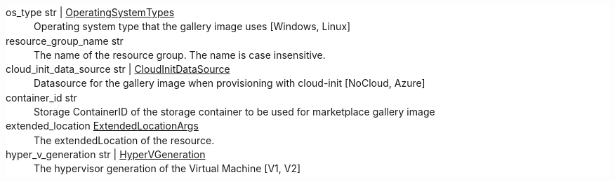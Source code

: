 <div>
<pulumi-choosable type="language" values="python">
<dl class="resources-properties"><dt class="property-required"
            title="Required">
        <span id="os_type_python">
<a data-swiftype-name="resource-property" data-swiftype-type="text" href="#os_type_python" style="color: inherit; text-decoration: inherit;">os_<wbr>type</a>
</span>
        <span class="property-indicator"></span>
        <span class="property-type">str | <a href="#operatingsystemtypes">Operating<wbr>System<wbr>Types</a></span>
    </dt>
    <dd>Operating system type that the gallery image uses [Windows, Linux]</dd><dt class="property-required property-replacement"
            title="Required">
        <span id="resource_group_name_python">
<a data-swiftype-name="resource-property" data-swiftype-type="text" href="#resource_group_name_python" style="color: inherit; text-decoration: inherit;">resource_<wbr>group_<wbr>name</a>
</span>
        <span class="property-indicator"></span>
        <span class="property-type">str</span>
    </dt>
    <dd>The name of the resource group. The name is case insensitive.</dd><dt class="property-optional"
            title="Optional">
        <span id="cloud_init_data_source_python">
<a data-swiftype-name="resource-property" data-swiftype-type="text" href="#cloud_init_data_source_python" style="color: inherit; text-decoration: inherit;">cloud_<wbr>init_<wbr>data_<wbr>source</a>
</span>
        <span class="property-indicator"></span>
        <span class="property-type">str | <a href="#cloudinitdatasource">Cloud<wbr>Init<wbr>Data<wbr>Source</a></span>
    </dt>
    <dd>Datasource for the gallery image when provisioning with cloud-init [NoCloud, Azure]</dd><dt class="property-optional"
            title="Optional">
        <span id="container_id_python">
<a data-swiftype-name="resource-property" data-swiftype-type="text" href="#container_id_python" style="color: inherit; text-decoration: inherit;">container_<wbr>id</a>
</span>
        <span class="property-indicator"></span>
        <span class="property-type">str</span>
    </dt>
    <dd>Storage ContainerID of the storage container to be used for marketplace gallery image</dd><dt class="property-optional"
            title="Optional">
        <span id="extended_location_python">
<a data-swiftype-name="resource-property" data-swiftype-type="text" href="#extended_location_python" style="color: inherit; text-decoration: inherit;">extended_<wbr>location</a>
</span>
        <span class="property-indicator"></span>
        <span class="property-type"><a href="#extendedlocation">Extended<wbr>Location<wbr>Args</a></span>
    </dt>
    <dd>The extendedLocation of the resource.</dd><dt class="property-optional"
            title="Optional">
        <span id="hyper_v_generation_python">
<a data-swiftype-name="resource-property" data-swiftype-type="text" href="#hyper_v_generation_python" style="color: inherit; text-decoration: inherit;">hyper_<wbr>v_<wbr>generation</a>
</span>
        <span class="property-indicator"></span>
        <span class="property-type">str | <a href="#hypervgeneration">Hyper<wbr>VGeneration</a></span>
    </dt>
    <dd>The hypervisor generation of the Virtual Machine [V1, V2]</dd><dt class="property-optional"
            title="Optional">
        <span id="identifier_python">